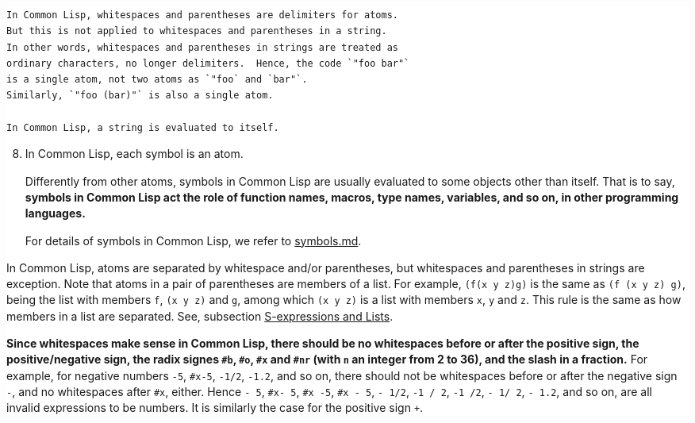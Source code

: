     In Common Lisp, whitespaces and parentheses are delimiters for atoms.
    But this is not applied to whitespaces and parentheses in a string.
    In other words, whitespaces and parentheses in strings are treated as
    ordinary characters, no longer delimiters.  Hence, the code `"foo bar"`
    is a single atom, not two atoms as `"foo` and `bar"`.
    Similarly, `"foo (bar)"` is also a single atom.

    In Common Lisp, a string is evaluated to itself.

8. In Common Lisp, each symbol is an atom.

    Differently from other atoms, symbols in Common Lisp are usually evaluated
    to some objects other than itself.
    That is to say, **symbols in Common Lisp act the role of function names,
    macros, type names, variables, and so on, in other programming languages.**

    For details of symbols in Common Lisp, we refer to [symbols.md](symbols.md).

In Common Lisp, atoms are separated by whitespace and/or parentheses,
but whitespaces and parentheses in strings are exception.
Note that atoms in a pair of parentheses are members of a list.  For example,
`(f(x y z)g)` is the same as `(f (x y z) g)`, being the list with members
`f`, `(x y z)` and `g`, among which `(x y z)` is a list with members `x`, `y`
and `z`.
This rule is the same as how members in a list are separated.
See, subsection [S-expressions and Lists](#S-expressions-and-Lists).

**Since whitespaces make sense in Common Lisp, there should be no whitespaces
before or after the positive sign, the positive/negative sign,
the radix signes `#b`, `#o`, `#x` and `#nr` (with `n` an integer from 2 to 36),
and the slash in a fraction.**
For example, for negative numbers `-5`, `#x-5`, `-1/2`, `-1.2`, and so on,
there should not be whitespaces before or after the negative sign `-`,
and no whitespaces after `#x`, either.
Hence `- 5`, `#x- 5`, `#x -5`, `#x - 5`, `- 1/2`, `-1 / 2`, `-1 /2`, `- 1/ 2`,
`- 1.2`, and so on, are all invalid expressions to be numbers.
It is similarly the case for the positive sign `+`.
